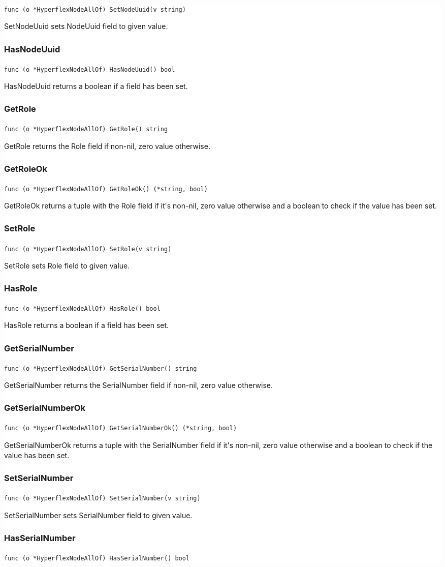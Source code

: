 `func (o *HyperflexNodeAllOf) SetNodeUuid(v string)`

SetNodeUuid sets NodeUuid field to given value.

### HasNodeUuid

`func (o *HyperflexNodeAllOf) HasNodeUuid() bool`

HasNodeUuid returns a boolean if a field has been set.

### GetRole

`func (o *HyperflexNodeAllOf) GetRole() string`

GetRole returns the Role field if non-nil, zero value otherwise.

### GetRoleOk

`func (o *HyperflexNodeAllOf) GetRoleOk() (*string, bool)`

GetRoleOk returns a tuple with the Role field if it's non-nil, zero value otherwise
and a boolean to check if the value has been set.

### SetRole

`func (o *HyperflexNodeAllOf) SetRole(v string)`

SetRole sets Role field to given value.

### HasRole

`func (o *HyperflexNodeAllOf) HasRole() bool`

HasRole returns a boolean if a field has been set.

### GetSerialNumber

`func (o *HyperflexNodeAllOf) GetSerialNumber() string`

GetSerialNumber returns the SerialNumber field if non-nil, zero value otherwise.

### GetSerialNumberOk

`func (o *HyperflexNodeAllOf) GetSerialNumberOk() (*string, bool)`

GetSerialNumberOk returns a tuple with the SerialNumber field if it's non-nil, zero value otherwise
and a boolean to check if the value has been set.

### SetSerialNumber

`func (o *HyperflexNodeAllOf) SetSerialNumber(v string)`

SetSerialNumber sets SerialNumber field to given value.

### HasSerialNumber

`func (o *HyperflexNodeAllOf) HasSerialNumber() bool`
